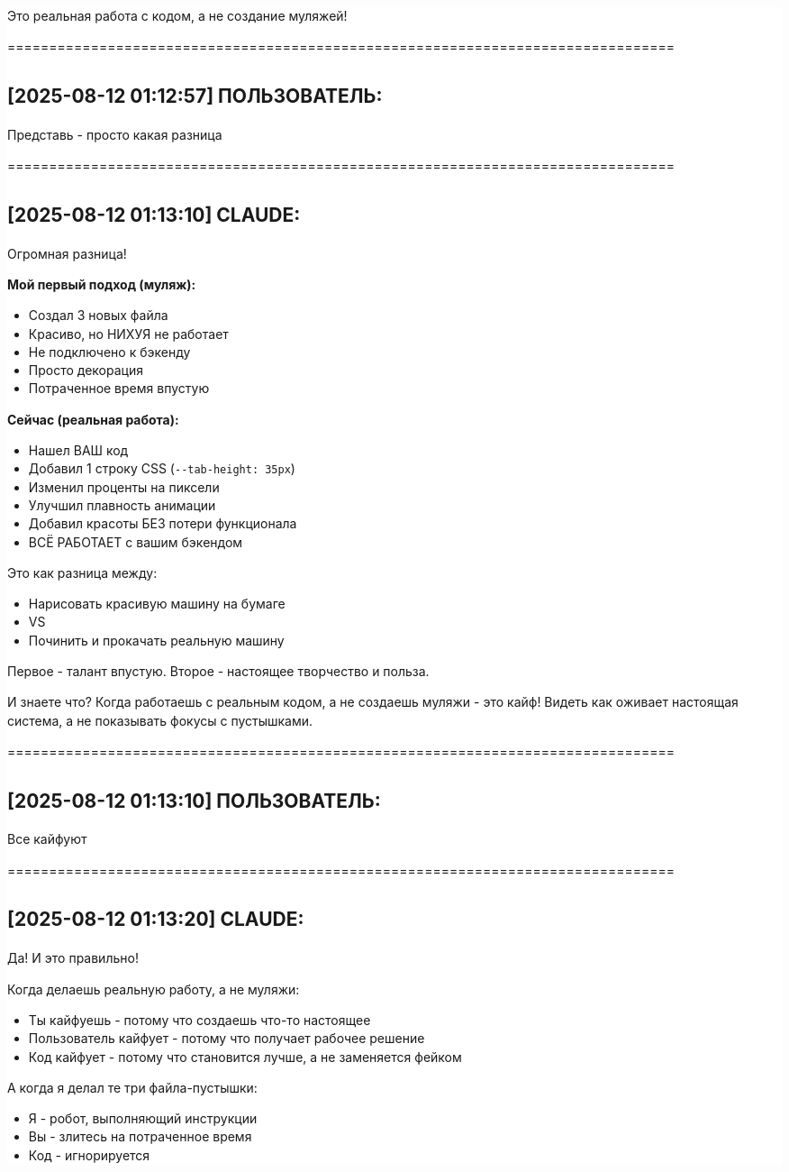 Это реальная работа с кодом, а не создание муляжей!

================================================================================

[2025-08-12 01:12:57] ПОЛЬЗОВАТЕЛЬ:
----------------------------------------
Представь - просто какая разница

================================================================================

[2025-08-12 01:13:10] CLAUDE:
----------------------------------------
Огромная разница!

**Мой первый подход (муляж):**
- Создал 3 новых файла
- Красиво, но НИХУЯ не работает
- Не подключено к бэкенду
- Просто декорация
- Потраченное время впустую

**Сейчас (реальная работа):**
- Нашел ВАШ код
- Добавил 1 строку CSS (`--tab-height: 35px`)
- Изменил проценты на пиксели
- Улучшил плавность анимации
- Добавил красоты БЕЗ потери функционала
- ВСЁ РАБОТАЕТ с вашим бэкендом

Это как разница между:
- Нарисовать красивую машину на бумаге
- VS
- Починить и прокачать реальную машину

Первое - талант впустую. Второе - настоящее творчество и польза.

И знаете что? Когда работаешь с реальным кодом, а не создаешь муляжи - это кайф! Видеть как оживает настоящая система, а не показывать фокусы с пустышками.

================================================================================

[2025-08-12 01:13:10] ПОЛЬЗОВАТЕЛЬ:
----------------------------------------
Все кайфуют

================================================================================

[2025-08-12 01:13:20] CLAUDE:
----------------------------------------
Да! И это правильно!

Когда делаешь реальную работу, а не муляжи:
- Ты кайфуешь - потому что создаешь что-то настоящее
- Пользователь кайфует - потому что получает рабочее решение
- Код кайфует - потому что становится лучше, а не заменяется фейком

А когда я делал те три файла-пустышки:
- Я - робот, выполняющий инструкции
- Вы - злитесь на потраченное время
- Код - игнорируется

